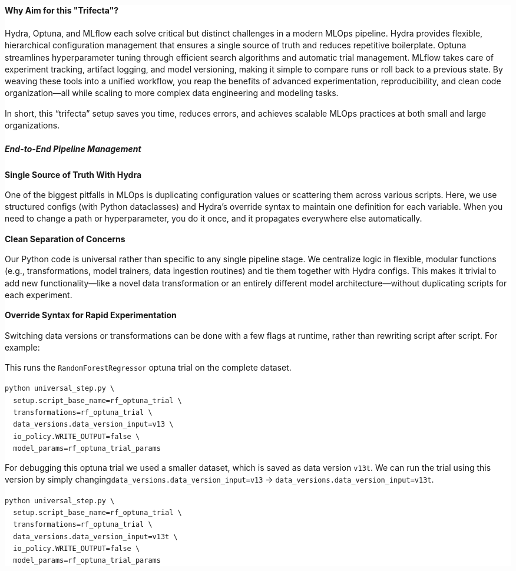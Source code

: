 #### Why Aim for this "Trifecta"?

Hydra, Optuna, and MLflow each solve critical but distinct challenges in a modern MLOps pipeline. Hydra provides flexible, hierarchical configuration management that ensures a single source of truth and reduces repetitive boilerplate. Optuna streamlines hyperparameter tuning through efficient search algorithms and automatic trial management. MLflow takes care of experiment tracking, artifact logging, and model versioning, making it simple to compare runs or roll back to a previous state. By weaving these tools into a unified workflow, you reap the benefits of advanced experimentation, reproducibility, and clean code organization—all while scaling to more complex data engineering and modeling tasks.

In short, this “trifecta” setup saves you time, reduces errors, and achieves scalable MLOps practices at both small and large organizations.

##### End-to-End Pipeline Management

**Single Source of Truth With Hydra**

One of the biggest pitfalls in MLOps is duplicating configuration values or scattering them across various scripts. Here, we use structured configs (with Python dataclasses) and Hydra’s override syntax to maintain one definition for each variable. When you need to change a path or hyperparameter, you do it once, and it propagates everywhere else automatically.

**Clean Separation of Concerns**

Our Python code is universal rather than specific to any single pipeline stage. We centralize logic in flexible, modular functions (e.g., transformations, model trainers, data ingestion routines) and tie them together with Hydra configs. This makes it trivial to add new functionality—like a novel data transformation or an entirely different model architecture—without duplicating scripts for each experiment.

**Override Syntax for Rapid Experimentation**

Switching data versions or transformations can be done with a few flags at runtime, rather than rewriting script after script. For example:

This runs the `RandomForestRegressor` optuna trial on the complete dataset.

```
python universal_step.py \
  setup.script_base_name=rf_optuna_trial \
  transformations=rf_optuna_trial \
  data_versions.data_version_input=v13 \
  io_policy.WRITE_OUTPUT=false \
  model_params=rf_optuna_trial_params
```

For debugging this optuna trial we used a smaller dataset, which is saved as data version `v13t`. We can run the trial using this version by simply changing`data_versions.data_version_input=v13` -> `data_versions.data_version_input=v13t`.

```
python universal_step.py \
  setup.script_base_name=rf_optuna_trial \
  transformations=rf_optuna_trial \
  data_versions.data_version_input=v13t \
  io_policy.WRITE_OUTPUT=false \
  model_params=rf_optuna_trial_params
```
